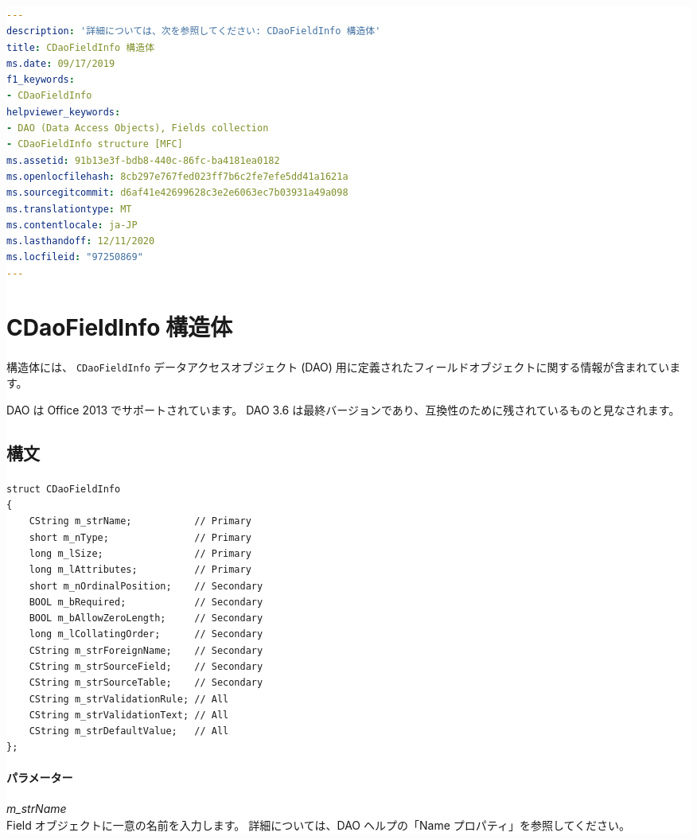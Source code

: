 ```yaml
---
description: '詳細については、次を参照してください: CDaoFieldInfo 構造体'
title: CDaoFieldInfo 構造体
ms.date: 09/17/2019
f1_keywords:
- CDaoFieldInfo
helpviewer_keywords:
- DAO (Data Access Objects), Fields collection
- CDaoFieldInfo structure [MFC]
ms.assetid: 91b13e3f-bdb8-440c-86fc-ba4181ea0182
ms.openlocfilehash: 8cb297e767fed023ff7b6c2fe7efe5dd41a1621a
ms.sourcegitcommit: d6af41e42699628c3e2e6063ec7b03931a49a098
ms.translationtype: MT
ms.contentlocale: ja-JP
ms.lasthandoff: 12/11/2020
ms.locfileid: "97250869"
---
```

# <a name="cdaofieldinfo-structure"></a>CDaoFieldInfo 構造体

構造体には、 `CDaoFieldInfo` データアクセスオブジェクト (DAO) 用に定義されたフィールドオブジェクトに関する情報が含まれています。

DAO は Office 2013 でサポートされています。 DAO 3.6 は最終バージョンであり、互換性のために残されているものと見なされます。

## <a name="syntax"></a>構文

```
struct CDaoFieldInfo
{
    CString m_strName;           // Primary
    short m_nType;               // Primary
    long m_lSize;                // Primary
    long m_lAttributes;          // Primary
    short m_nOrdinalPosition;    // Secondary
    BOOL m_bRequired;            // Secondary
    BOOL m_bAllowZeroLength;     // Secondary
    long m_lCollatingOrder;      // Secondary
    CString m_strForeignName;    // Secondary
    CString m_strSourceField;    // Secondary
    CString m_strSourceTable;    // Secondary
    CString m_strValidationRule; // All
    CString m_strValidationText; // All
    CString m_strDefaultValue;   // All
};
```

#### <a name="parameters"></a>パラメーター

*m_strName*<br/>
Field オブジェクトに一意の名前を入力します。 詳細については、DAO ヘルプの「Name プロパティ」を参照してください。
